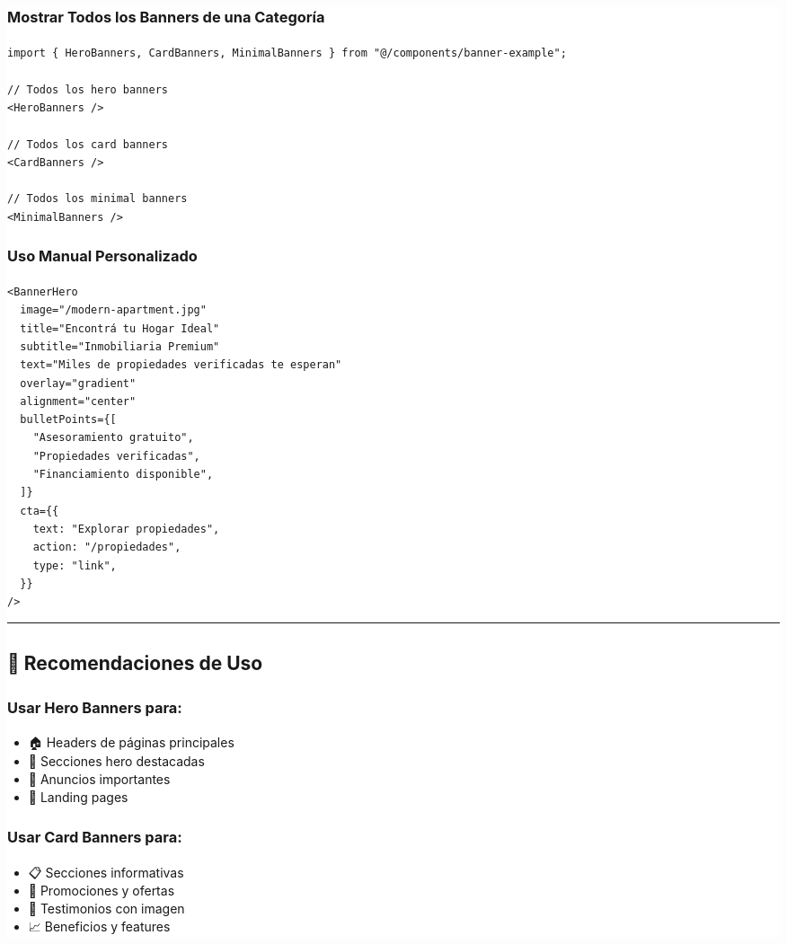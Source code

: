 ### **Mostrar Todos los Banners de una Categoría**

```tsx
import { HeroBanners, CardBanners, MinimalBanners } from "@/components/banner-example";

// Todos los hero banners
<HeroBanners />

// Todos los card banners
<CardBanners />

// Todos los minimal banners
<MinimalBanners />
```

### **Uso Manual Personalizado**

```tsx
<BannerHero
  image="/modern-apartment.jpg"
  title="Encontrá tu Hogar Ideal"
  subtitle="Inmobiliaria Premium"
  text="Miles de propiedades verificadas te esperan"
  overlay="gradient"
  alignment="center"
  bulletPoints={[
    "Asesoramiento gratuito",
    "Propiedades verificadas",
    "Financiamiento disponible",
  ]}
  cta={{
    text: "Explorar propiedades",
    action: "/propiedades",
    type: "link",
  }}
/>
```

---

## 🎯 Recomendaciones de Uso

### **Usar Hero Banners para:**

- 🏠 Headers de páginas principales
- 🌟 Secciones hero destacadas
- 📢 Anuncios importantes
- 🎯 Landing pages

### **Usar Card Banners para:**

- 📋 Secciones informativas
- 🎁 Promociones y ofertas
- 💬 Testimonios con imagen
- 📈 Beneficios y features
